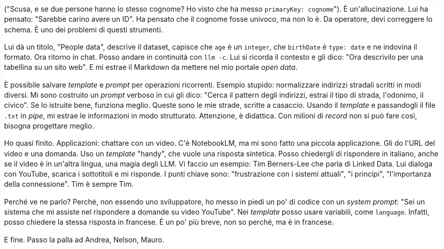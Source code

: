 (&quot;Scusa, e se due persone hanno lo stesso cognome? Ho visto che ha messo `primaryKey: cognome`&quot;). È un'allucinazione. Lui ha pensato: &quot;Sarebbe carino avere un ID&quot;. Ha pensato che il cognome fosse univoco, ma non lo è. Da operatore, devi correggere lo schema. È uno dei problemi di questi strumenti.

Lui dà un titolo, &quot;People data&quot;, descrive il dataset, capisce che `age` è un `integer`, che `birthDate` è `type: date` e ne indovina il formato. Ora ritorno in chat. Posso andare in continuità con `llm -c`. Lui si ricorda il contesto e gli dico: &quot;Ora descrivilo per una tabellina su un sito web&quot;. E mi estrae il Markdown da mettere nel mio portale *open data*.

È possibile salvare *template* e *prompt* per operazioni ricorrenti. Esempio stupido: normalizzare indirizzi stradali scritti in modi diversi. Mi sono costruito un *prompt* verboso in cui gli dico: &quot;Cerca il pattern degli indirizzi, estrai il tipo di strada, l'odonimo, il civico&quot;. Se lo istruite bene, funziona meglio. Queste sono le mie strade, scritte a casaccio. Usando il *template* e passandogli il file `.txt` in *pipe*, mi estrae le informazioni in modo strutturato. Attenzione, è didattica. Con milioni di *record* non si può fare così, bisogna progettare meglio.

Ho quasi finito. Applicazioni: chattare con un video. C'è NotebookLM, ma mi sono fatto una piccola applicazione. Gli do l'URL del video e una domanda. Uso un *template* &quot;handy&quot;, che vuole una risposta sintetica. Posso chiedergli di rispondere in italiano, anche se il video è in un'altra lingua, una magia degli LLM. Vi faccio un esempio: Tim Berners-Lee che parla di Linked Data. Lui dialoga con YouTube, scarica i sottotitoli e mi risponde. I punti chiave sono: &quot;frustrazione con i sistemi attuali&quot;, &quot;i principi&quot;, &quot;l'importanza della connessione&quot;. Tim è sempre Tim.

Perché ve ne parlo? Perché, non essendo uno sviluppatore, ho messo in piedi un po' di codice con un *system prompt*: &quot;Sei un sistema che mi assiste nel rispondere a domande su video YouTube&quot;. Nei *template* posso usare variabili, come `language`. Infatti, posso chiedere la stessa risposta in francese. È un po' più breve, non so perché, ma è in francese.

E fine. Passo la palla ad Andrea, Nelson, Mauro.